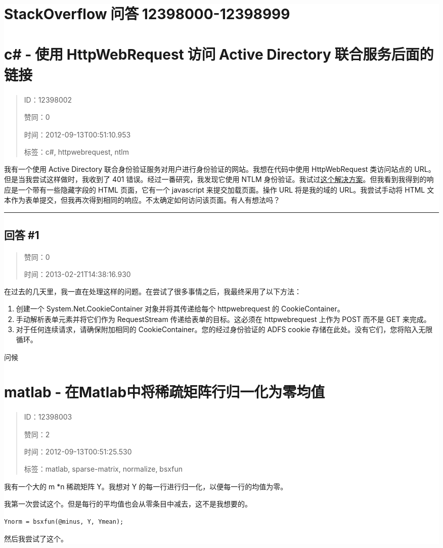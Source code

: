 # StackOverflow 问答 12398000-12398999

# c# - 使用 HttpWebRequest 访问 Active Directory 联合服务后面的链接

> ID：12398002
> 
> 赞同：0
> 
> 时间：2012-09-13T00:51:10.953
> 
> 标签：c#, httpwebrequest, ntlm

我有一个使用 Active Directory 联合身份验证服务对用户进行身份验证的网站。我想在代码中使用 HttpWebRequest 类访问站点的 URL。但是当我尝试这样做时，我收到了 401 错误。经过一番研究，我发现它使用 NTLM 身份验证。我试过[这个解决方案](https://stackoverflow.com/questions/1520703/sending-http-headers-with-http-web-request-for-ntlm-authentication)。但我看到我得到的响应是一个带有一些隐藏字段的 HTML 页面，它有一个 javascript 来提交加载页面。操作 URL 将是我的域的 URL。我尝试手动将 HTML 文本作为表单提交，但我再次得到相同的响应。不太确定如何访问该页面。有人有想法吗？

* * *

## 回答 #1

> 赞同：0
> 
> 时间：2013-02-21T14:38:16.930

在过去的几天里，我一直在处理这样的问题。在尝试了很多事情之后，我最终采用了以下方法：

1.  创建一个 System.Net.CookieContainer 对象并将其传递给每个 httpwebrequest 的 CookieContainer。
2.  手动解析表单元素并将它们作为 RequestStream 传递给表单的目标。这必须在 httpwebrequest 上作为 POST 而不是 GET 来完成。
3.  对于任何连续请求，请确保附加相同的 CookieContainer。您的经过身份验证的 ADFS cookie 存储在此处。没有它们，您将陷入无限循环。

问候

# matlab - 在Matlab中将稀疏矩阵行归一化为零均值

> ID：12398003
> 
> 赞同：2
> 
> 时间：2012-09-13T00:51:25.530
> 
> 标签：matlab, sparse-matrix, normalize, bsxfun

我有一个大的 m *n 稀疏矩阵 Y。我想对 Y 的每一行进行归一化，以便每一行的均值为零。

我第一次尝试这个。但是每行的平均值也会从零条目中减去，这不是我想要的。

```
Ynorm = bsxfun(@minus, Y, Ymean); 
```

然后我尝试了这个。
